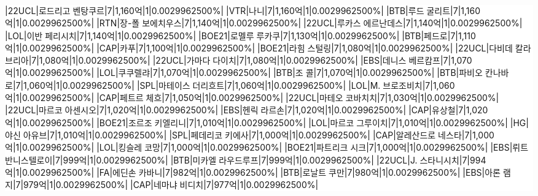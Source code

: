 |22UCL|로드리고 벤탕쿠르|7|1,160억|1|0.0029962500%|
|VTR|나니|7|1,160억|1|0.0029962500%|
|BTB|루드 굴리트|7|1,160억|1|0.0029962500%|
|RTN|장-폴 보에치우스|7|1,140억|1|0.0029962500%|
|22UCL|루카스 에르난데스|7|1,140억|1|0.0029962500%|
|LOL|이반 페리시치|7|1,140억|1|0.0029962500%|
|BOE21|로멜루 루카쿠|7|1,130억|1|0.0029962500%|
|BTB|페드로|7|1,110억|1|0.0029962500%|
|CAP|카푸|7|1,100억|1|0.0029962500%|
|BOE21|라힘 스털링|7|1,080억|1|0.0029962500%|
|22UCL|다비데 칼라브리아|7|1,080억|1|0.0029962500%|
|22UCL|가마다 다이치|7|1,080억|1|0.0029962500%|
|EBS|데니스 베르캄프|7|1,070억|1|0.0029962500%|
|LOL|쿠쿠렐랴|7|1,070억|1|0.0029962500%|
|BTB|조 콜|7|1,070억|1|0.0029962500%|
|BTB|파비오 칸나바로|7|1,060억|1|0.0029962500%|
|SPL|마테이스 더리흐트|7|1,060억|1|0.0029962500%|
|LOL|M. 브로조비치|7|1,060억|1|0.0029962500%|
|CAP|페트르 체흐|7|1,050억|1|0.0029962500%|
|22UCL|마테오 코바치치|7|1,030억|1|0.0029962500%|
|22UCL|마르코 아센시오|7|1,020억|1|0.0029962500%|
|EBS|헨릭 라르손|7|1,020억|1|0.0029962500%|
|CAP|유상철|7|1,020억|1|0.0029962500%|
|BOE21|조르조 키엘리니|7|1,010억|1|0.0029962500%|
|LOL|마르코 그루이치|7|1,010억|1|0.0029962500%|
|HG|야신 아유브|7|1,010억|1|0.0029962500%|
|SPL|페데리코 키에사|7|1,000억|1|0.0029962500%|
|CAP|알레산드로 네스타|7|1,000억|1|0.0029962500%|
|LOL|킹슬레 코망|7|1,000억|1|0.0029962500%|
|BOE21|파트리크 시크|7|1,000억|1|0.0029962500%|
|EBS|뤼트 반니스텔로이|7|999억|1|0.0029962500%|
|BTB|미카엘 라우드루프|7|999억|1|0.0029962500%|
|22UCL|J. 스타니시치|7|994억|1|0.0029962500%|
|FA|에딘손 카바니|7|982억|1|0.0029962500%|
|BTB|로날트 쿠만|7|980억|1|0.0029962500%|
|EBS|아론 램지|7|979억|1|0.0029962500%|
|CAP|네마냐 비디치|7|977억|1|0.0029962500%|